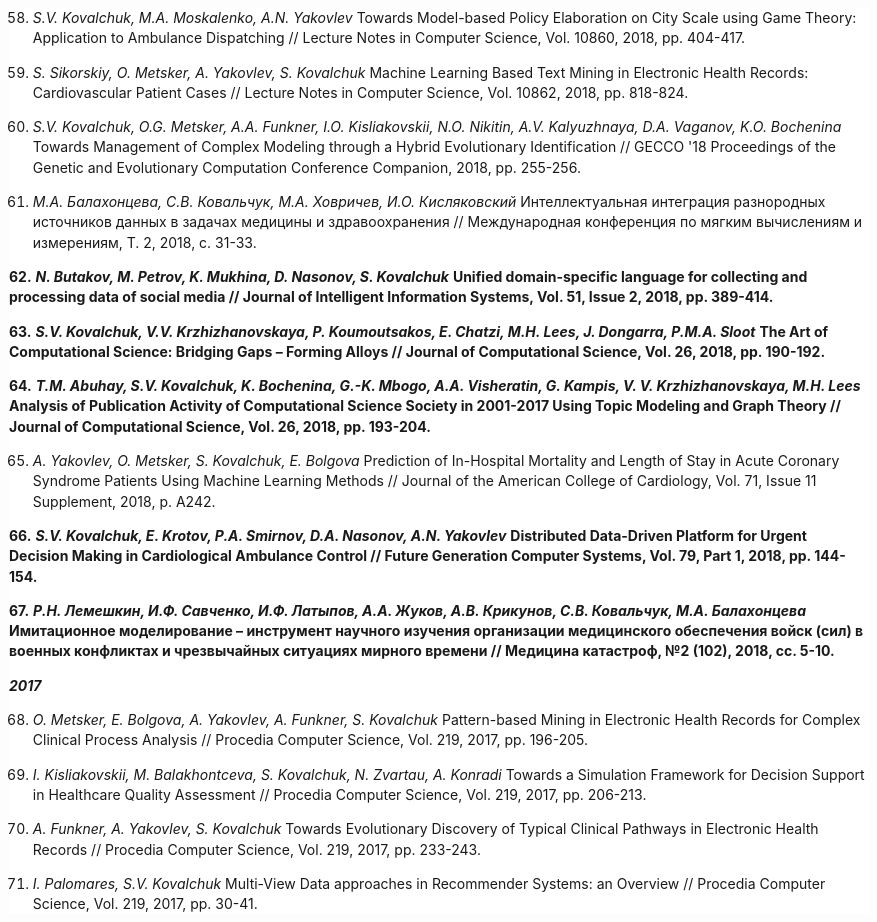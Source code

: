 58. _S.V. Kovalchuk, M.A. Moskalenko, A.N. Yakovlev_ Towards Model-based Policy Elaboration on City Scale using Game Theory: Application to Ambulance Dispatching // Lecture Notes in Computer Science, Vol. 10860, 2018, pp. 404-417.

59. _S. Sikorskiy, O. Metsker, A. Yakovlev, S. Kovalchuk_ Machine Learning Based Text Mining in Electronic Health Records: Cardiovascular Patient Cases // Lecture Notes in Computer Science, Vol. 10862, 2018, pp. 818-824.

60. _S.V. Kovalchuk, O.G. Metsker, A.A. Funkner, I.O. Kisliakovskii, N.O. Nikitin, A.V. Kalyuzhnaya, D.A. Vaganov, K.O. Bochenina_ Towards Management of Complex Modeling through a Hybrid Evolutionary Identification // GECCO '18 Proceedings of the Genetic and Evolutionary Computation Conference Companion, 2018, pp. 255-256.

61. _М.А. Балахонцева, С.В. Ковальчук, М.А. Ховричев, И.О. Кисляковский_ Интеллектуальная интеграция разнородных источников данных в задачах медицины и здравоохранения // Международная конференция по мягким вычислениям и измерениям, Т. 2, 2018, с. 31-33.

**62.** **_N. Butakov, M. Petrov, K. Mukhina, D. Nasonov, S. Kovalchuk_** **Unified domain-specific language for collecting and processing data of social media // Journal of Intelligent Information Systems, Vol. 51, Issue 2, 2018, pp. 389-414.**

**63.** **_S.V. Kovalchuk, V.V. Krzhizhanovskaya, P. Koumoutsakos, E. Chatzi, M.H. Lees, J. Dongarra, P.M.A. Sloot_** **The Art of Computational Science: Bridging Gaps – Forming Alloys // Journal of Computational Science, Vol. 26, 2018, pp. 190-192.**

**64.** **_T.M. Abuhay, S.V. Kovalchuk, K. Bochenina, G.-K. Mbogo, A.A. Visheratin, G. Kampis, V. V. Krzhizhanovskaya, M.H. Lees_** **Analysis of Publication Activity of Computational Science Society in 2001-2017 Using Topic Modeling and Graph Theory // Journal of Computational Science, Vol. 26, 2018, pp. 193-204.**

65. _A. Yakovlev, O. Metsker, S. Kovalchuk, E. Bolgova_ Prediction of In-Hospital Mortality and Length of Stay in Acute Coronary Syndrome Patients Using Machine Learning Methods // Journal of the American College of Cardiology, Vol. 71, Issue 11 Supplement, 2018, p. A242.

**66.** **_S.V. Kovalchuk, E. Krotov, P.A. Smirnov, D.A. Nasonov, A.N. Yakovlev_** **Distributed Data-Driven Platform for Urgent Decision Making in Cardiological Ambulance Control // Future Generation Computer Systems, Vol. 79, Part 1, 2018, pp. 144-154.**

**67.** **_Р.Н. Лемешкин, И.Ф. Савченко, И.Ф. Латыпов, А.А. Жуков, А.В. Крикунов, С.В. Ковальчук, М.А. Балахонцева_ Имитационное моделирование – инструмент научного изучения организации медицинского обеспечения войск (сил) в военных конфликтах и чрезвычайных ситуациях мирного времени // Медицина катастроф, №2 (102), 2018, сс. 5-10.**

**_2017_**

68. _O. Metsker, E. Bolgova, A. Yakovlev, A. Funkner, S. Kovalchuk_ Pattern-based Mining in Electronic Health Records for Complex Clinical Process Analysis // Procedia Computer Science, Vol. 219, 2017, pp. 196-205.

69. _I. Kisliakovskii, M. Balakhontceva, S. Kovalchuk, N. Zvartau, A. Konradi_ Towards a Simulation Framework for Decision Support in Healthcare Quality Assessment // Procedia Computer Science, Vol. 219, 2017, pp. 206-213.

70. _A. Funkner, A. Yakovlev, S. Kovalchuk_ Towards Evolutionary Discovery of Typical Clinical Pathways in Electronic Health Records // Procedia Computer Science, Vol. 219, 2017, pp. 233-243.

71. _I. Palomares, S.V. Kovalchuk_ Multi-View Data approaches in Recommender Systems: an Overview // Procedia Computer Science, Vol. 219, 2017, pp. 30-41.
